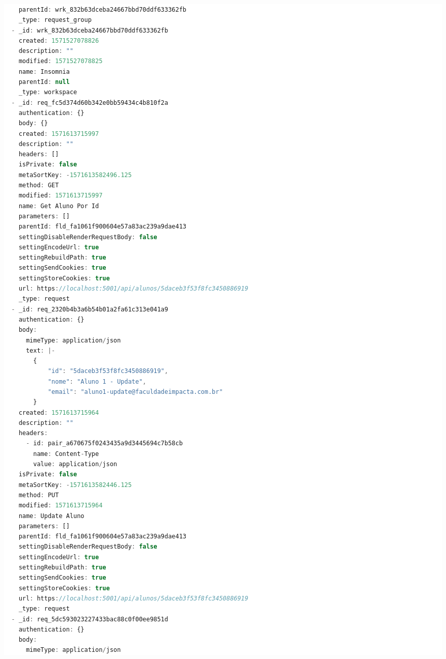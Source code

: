 ```javascript line-numbers
    parentId: wrk_832b63dceba24667bbd70ddf633362fb
    _type: request_group
  - _id: wrk_832b63dceba24667bbd70ddf633362fb
    created: 1571527078826
    description: ""
    modified: 1571527078825
    name: Insomnia
    parentId: null
    _type: workspace
  - _id: req_fc5d374d60b342e0bb59434c4b810f2a
    authentication: {}
    body: {}
    created: 1571613715997
    description: ""
    headers: []
    isPrivate: false
    metaSortKey: -1571613582496.125
    method: GET
    modified: 1571613715997
    name: Get Aluno Por Id
    parameters: []
    parentId: fld_fa1061f900604e57a83ac239a9dae413
    settingDisableRenderRequestBody: false
    settingEncodeUrl: true
    settingRebuildPath: true
    settingSendCookies: true
    settingStoreCookies: true
    url: https://localhost:5001/api/alunos/5daceb3f53f8fc3450886919
    _type: request
  - _id: req_2320b4b3a6b54b01a2fa61c313e041a9
    authentication: {}
    body:
      mimeType: application/json
      text: |-
        {
            "id": "5daceb3f53f8fc3450886919",
            "nome": "Aluno 1 - Update",
            "email": "aluno1-update@faculdadeimpacta.com.br"
        }
    created: 1571613715964
    description: ""
    headers:
      - id: pair_a670675f0243435a9d3445694c7b58cb
        name: Content-Type
        value: application/json
    isPrivate: false
    metaSortKey: -1571613582446.125
    method: PUT
    modified: 1571613715964
    name: Update Aluno
    parameters: []
    parentId: fld_fa1061f900604e57a83ac239a9dae413
    settingDisableRenderRequestBody: false
    settingEncodeUrl: true
    settingRebuildPath: true
    settingSendCookies: true
    settingStoreCookies: true
    url: https://localhost:5001/api/alunos/5daceb3f53f8fc3450886919
    _type: request
  - _id: req_5dc593023227433bac88c0f00ee9851d
    authentication: {}
    body:
      mimeType: application/json
```